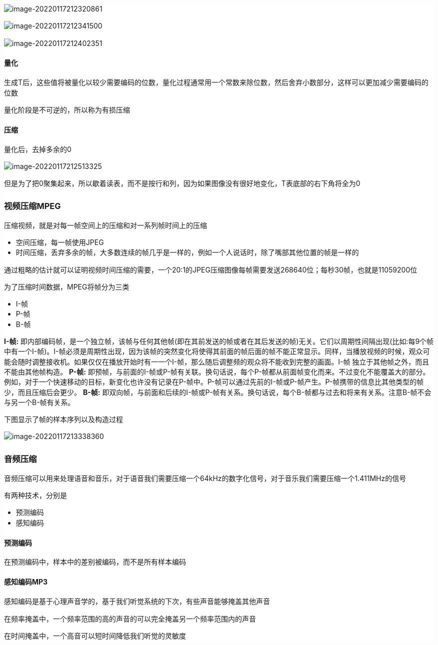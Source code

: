 ![image-20220117212320861](pic/pic14.png)

![image-20220117212341500](pic/pic15.png)

![image-20220117212402351](pic/pic16.png)

#### 量化

生成T后，这些值将被量化以较少需要编码的位数，量化过程通常用一个常数来除位数，然后舍弃小数部分，这样可以更加减少需要编码的位数

量化阶段是不可逆的，所以称为有损压缩

#### 压缩

量化后，去掉多余的0

![image-20220117212513325](pic/pic17.png)

但是为了把0聚集起来，所以歇着读表，而不是按行和列，因为如果图像没有很好地变化，T表底部的右下角将全为0

### 视频压缩MPEG

压缩视频，就是对每一帧空间上的压缩和对一系列帧时间上的压缩

- 空间压缩，每一帧使用JPEG
- 时间压缩，丢弃多余的帧，大多数连续的帧几乎是一样的，例如一个人说话时，除了嘴部其他位置的帧是一样的

通过粗略的估计就可以证明视频时间压缩的需要，一个20:1的JPEG压缩图像每帧需要发送268640位；每秒30帧，也就是11059200位

为了压缩时间数据，MPEG将帧分为三类

- I-帧
- P-帧
- B-帧

**I-帧:** 即内部编码帧，是一个独立帧，该帧与任何其他帧(即在其前发送的帧或者在其后发送的帧)无关。它们以周期性间隔出现(比如:每9个帧中有一个I-帧)。I-帧必须是周期性出现，因为该帧的突然变化将使得其前面的帧后面的帧不能正常显示。同样，当播放视频的时候，观众可能会随时调整接收机。如果仅仅在播放开始时有一一个I-帧，那么随后调整频的观众将不能收到完整的画面。I-帧 独立于其他帧之外，而且不能由其他帧构造。
**P-帧:** 即预帧，与前面的I-帧或P-帧有关联。换句话说，每个P-帧都从前面帧变化而来。不过变化不能覆盖大的部分。例如，对于一个快速移动的目标，新变化也许没有记录在P-帧中。P-帧可以通过先前的I-帧或P-帧产生。P-帧携带的信息比其他类型的帧少，而且压缩后会更少。
**B-帧:** 即双向帧，与前面和后续的I-帧或P-帧有关系。换句话说，每个B-帧都与过去和将来有关系。注意B-帧不会与另一个B-帧有关系。

下图显示了帧的样本序列以及构造过程

![image-20220117213338360](pic/pic18.png)

### 音频压缩

音频压缩可以用来处理语音和音乐，对于语音我们需要压缩一个64kHz的数字化信号，对于音乐我们需要压缩一个1.411MHz的信号

有两种技术，分别是

- 预测编码
- 感知编码

#### 预测编码

在预测编码中，样本中的差别被编码，而不是所有样本编码

#### 感知编码MP3

感知编码是基于心理声音学的，基于我们听觉系统的下次，有些声音能够掩盖其他声音

在频率掩盖中，一个频率范围的高的声音的可以完全掩盖另一个频率范围内的声音

在时间掩盖中，一个高音可以短时间降低我们听觉的灵敏度